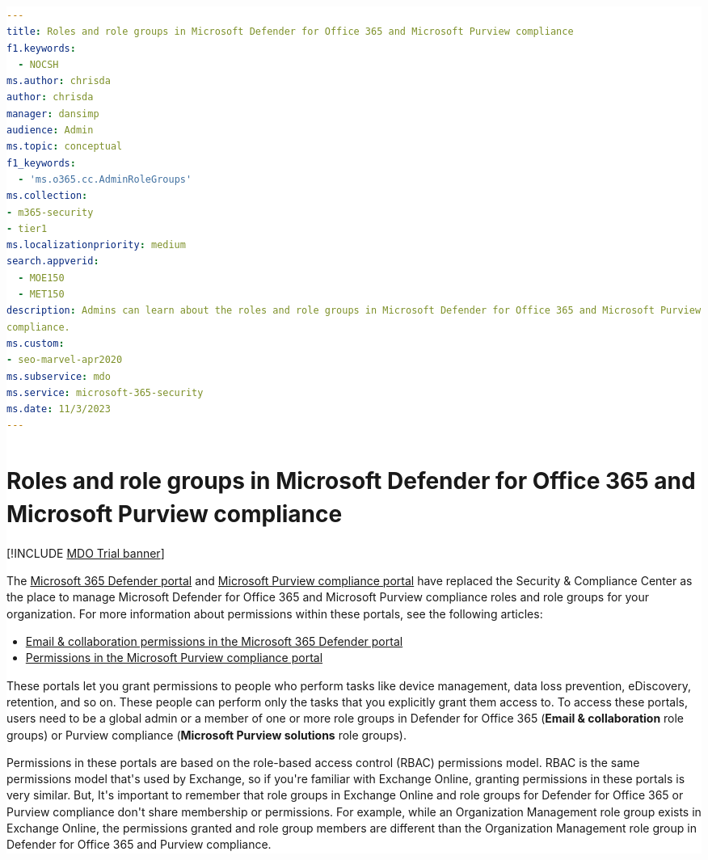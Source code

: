 ```yaml
---
title: Roles and role groups in Microsoft Defender for Office 365 and Microsoft Purview compliance
f1.keywords: 
  - NOCSH
ms.author: chrisda
author: chrisda
manager: dansimp
audience: Admin
ms.topic: conceptual
f1_keywords: 
  - 'ms.o365.cc.AdminRoleGroups'
ms.collection: 
- m365-security
- tier1
ms.localizationpriority: medium
search.appverid: 
  - MOE150
  - MET150
description: Admins can learn about the roles and role groups in Microsoft Defender for Office 365 and Microsoft Purview compliance.
ms.custom: 
- seo-marvel-apr2020
ms.subservice: mdo
ms.service: microsoft-365-security
ms.date: 11/3/2023
---
```


# Roles and role groups in Microsoft Defender for Office 365 and Microsoft Purview compliance

[!INCLUDE [MDO Trial banner](../includes/mdo-trial-banner.md)]

The [Microsoft 365 Defender portal](/microsoft-365/security/defender/microsoft-365-defender-portal) and [Microsoft Purview compliance portal](/purview/microsoft-365-compliance-center) have replaced the Security & Compliance Center as the place to manage Microsoft Defender for Office 365 and Microsoft Purview compliance roles and role groups for your organization. For more information about permissions within these portals, see the following articles:

- [Email & collaboration permissions in the Microsoft 365 Defender portal](/microsoft-365/security/office-365-security/mdo-portal-permissions)
- [Permissions in the Microsoft Purview compliance portal](/purview/microsoft-365-compliance-center-permissions)

These portals let you grant permissions to people who perform tasks like device management, data loss prevention, eDiscovery, retention, and so on. These people can perform only the tasks that you explicitly grant them access to. To access these portals, users need to be a global admin or a member of one or more role groups in Defender for Office 365 (**Email & collaboration** role groups) or Purview compliance (**Microsoft Purview solutions** role groups).

Permissions in these portals are based on the role-based access control (RBAC) permissions model. RBAC is the same permissions model that's used by Exchange, so if you're familiar with Exchange Online, granting permissions in these portals is very similar. But, It's important to remember that role groups in Exchange Online and role groups for Defender for Office 365 or Purview compliance don't share membership or permissions. For example, while an Organization Management role group exists in Exchange Online, the permissions granted and role group members are different than the Organization Management role group in Defender for Office 365 and Purview compliance.
